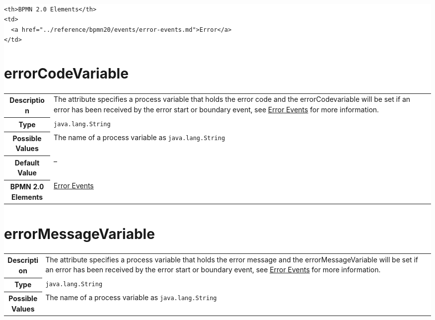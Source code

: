     <th>BPMN 2.0 Elements</th>
    <td>
      <a href="../reference/bpmn20/events/error-events.md">Error</a>
    </td>
  </tr>
</table>

# errorCodeVariable

<table class="table table-striped">
  <tr>
    <th>Description</th>
    <td>
      The attribute specifies a process variable that holds the error code and the errorCodevariable will be set if an error has been received by the error start or boundary event, see <a href="../reference/bpmn20/events/error-events.md">Error Events</a> for more information.
    </td>
  </tr>
  <tr>
    <th>Type</th>
    <td><code>java.lang.String</code></td>
  </tr>
  <tr>
    <th>Possible Values</th>
    <td>
      The name of a process variable as <code>java.lang.String</code>
    </td>
  </tr>
  <tr>
    <th>Default Value</th>
    <td>&ndash;</td>
  </tr>
  <tr>
    <th>BPMN 2.0 Elements</th>
    <td>
      <a href="../reference/bpmn20/events/error-events.md">Error Events</a>
    </td>
  </tr>
</table>

# errorMessageVariable

<table class="table table-striped">
  <tr>
    <th>Description</th>
    <td>
      The attribute specifies a process variable that holds the error message and the errorMessageVariable will be set if an error has been received by the error start or boundary event, see <a href="../reference/bpmn20/events/error-events.md">Error Events</a> for more information.
    </td>
  </tr>
  <tr>
    <th>Type</th>
    <td><code>java.lang.String</code></td>
  </tr>
  <tr>
    <th>Possible Values</th>
    <td>
      The name of a process variable as <code>java.lang.String</code>
    </td>
  </tr>
  <tr>